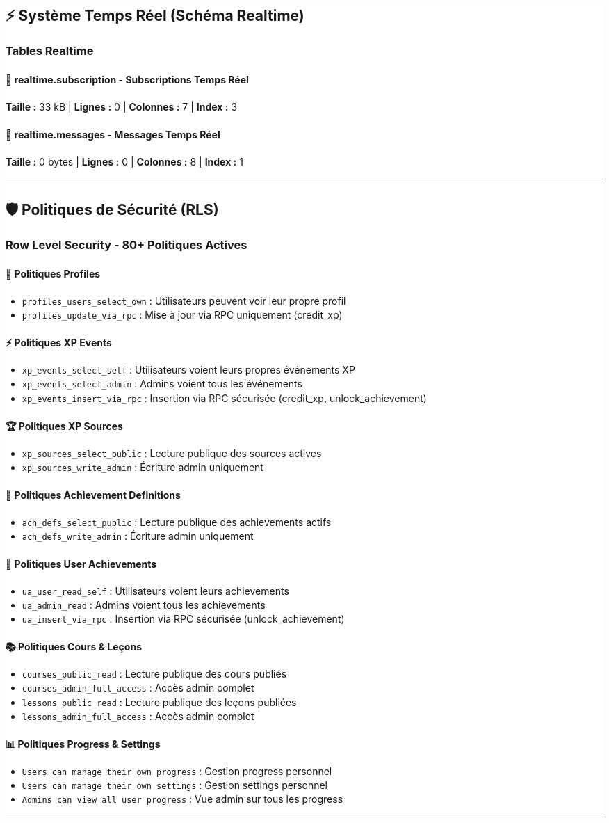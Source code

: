 
## ⚡ Système Temps Réel (Schéma Realtime)

### Tables Realtime

#### 📡 **realtime.subscription** - Subscriptions Temps Réel
**Taille :** 33 kB | **Lignes :** 0 | **Colonnes :** 7 | **Index :** 3

#### 💬 **realtime.messages** - Messages Temps Réel
**Taille :** 0 bytes | **Lignes :** 0 | **Colonnes :** 8 | **Index :** 1

---

## 🛡️ Politiques de Sécurité (RLS)

### Row Level Security - 80+ Politiques Actives

#### 🎯 **Politiques Profiles**
- `profiles_users_select_own` : Utilisateurs peuvent voir leur propre profil
- `profiles_update_via_rpc` : Mise à jour via RPC uniquement (credit_xp)

#### ⚡ **Politiques XP Events**
- `xp_events_select_self` : Utilisateurs voient leurs propres événements XP
- `xp_events_select_admin` : Admins voient tous les événements
- `xp_events_insert_via_rpc` : Insertion via RPC sécurisée (credit_xp, unlock_achievement)

#### 🏆 **Politiques XP Sources**
- `xp_sources_select_public` : Lecture publique des sources actives
- `xp_sources_write_admin` : Écriture admin uniquement

#### 🏅 **Politiques Achievement Definitions**
- `ach_defs_select_public` : Lecture publique des achievements actifs
- `ach_defs_write_admin` : Écriture admin uniquement

#### 🎯 **Politiques User Achievements**
- `ua_user_read_self` : Utilisateurs voient leurs achievements
- `ua_admin_read` : Admins voient tous les achievements
- `ua_insert_via_rpc` : Insertion via RPC sécurisée (unlock_achievement)

#### 📚 **Politiques Cours & Leçons**
- `courses_public_read` : Lecture publique des cours publiés
- `courses_admin_full_access` : Accès admin complet
- `lessons_public_read` : Lecture publique des leçons publiées
- `lessons_admin_full_access` : Accès admin complet

#### 📊 **Politiques Progress & Settings**
- `Users can manage their own progress` : Gestion progress personnel
- `Users can manage their own settings` : Gestion settings personnel
- `Admins can view all user progress` : Vue admin sur tous les progress

---
